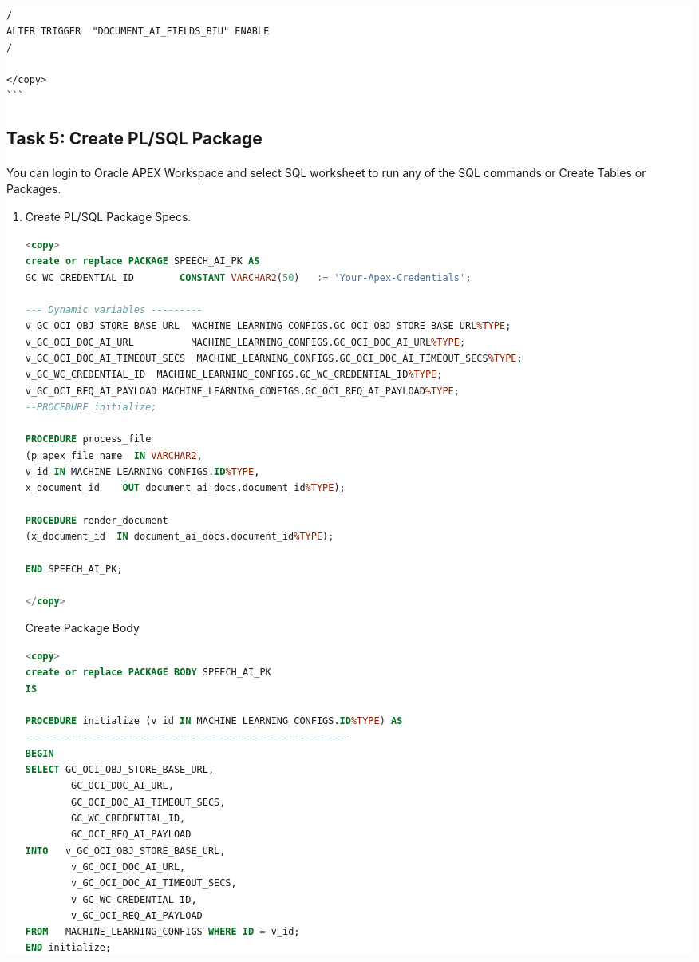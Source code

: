     /
    ALTER TRIGGER  "DOCUMENT_AI_FIELDS_BIU" ENABLE
    /

    </copy>
    ```
   
## Task 5: Create PL/SQL Package

You can login to Oracle APEX Workspace and select SQL worksheet to run any of the SQL commands or Create Tables or Packages.

1. Create PL/SQL Package Specs.

    ```sql
    <copy>
    create or replace PACKAGE SPEECH_AI_PK AS  
    GC_WC_CREDENTIAL_ID        CONSTANT VARCHAR2(50)   := 'Your-Apex-Credentials';  
    
    --- Dynamic variables ---------
    v_GC_OCI_OBJ_STORE_BASE_URL  MACHINE_LEARNING_CONFIGS.GC_OCI_OBJ_STORE_BASE_URL%TYPE;
    v_GC_OCI_DOC_AI_URL          MACHINE_LEARNING_CONFIGS.GC_OCI_DOC_AI_URL%TYPE;
    v_GC_OCI_DOC_AI_TIMEOUT_SECS  MACHINE_LEARNING_CONFIGS.GC_OCI_DOC_AI_TIMEOUT_SECS%TYPE;
    v_GC_WC_CREDENTIAL_ID  MACHINE_LEARNING_CONFIGS.GC_WC_CREDENTIAL_ID%TYPE;
    v_GC_OCI_REQ_AI_PAYLOAD MACHINE_LEARNING_CONFIGS.GC_OCI_REQ_AI_PAYLOAD%TYPE;
    --PROCEDURE initialize;
    
    PROCEDURE process_file 
    (p_apex_file_name  IN VARCHAR2, 
    v_id IN MACHINE_LEARNING_CONFIGS.ID%TYPE,
    x_document_id    OUT document_ai_docs.document_id%TYPE); 
    
    PROCEDURE render_document 
    (x_document_id  IN document_ai_docs.document_id%TYPE); 
    
    END SPEECH_AI_PK;
 
    </copy>
    ``` 

    Create Package Body

    ```sql
    <copy> 
    create or replace PACKAGE BODY SPEECH_AI_PK  
    IS 
    
    PROCEDURE initialize (v_id IN MACHINE_LEARNING_CONFIGS.ID%TYPE) AS
    --------------------------------------------------------- 
    BEGIN
    SELECT GC_OCI_OBJ_STORE_BASE_URL,
            GC_OCI_DOC_AI_URL,
            GC_OCI_DOC_AI_TIMEOUT_SECS,
            GC_WC_CREDENTIAL_ID,
            GC_OCI_REQ_AI_PAYLOAD
    INTO   v_GC_OCI_OBJ_STORE_BASE_URL,
            v_GC_OCI_DOC_AI_URL,
            v_GC_OCI_DOC_AI_TIMEOUT_SECS,
            v_GC_WC_CREDENTIAL_ID,
            v_GC_OCI_REQ_AI_PAYLOAD
    FROM   MACHINE_LEARNING_CONFIGS WHERE ID = v_id;
    END initialize;
    